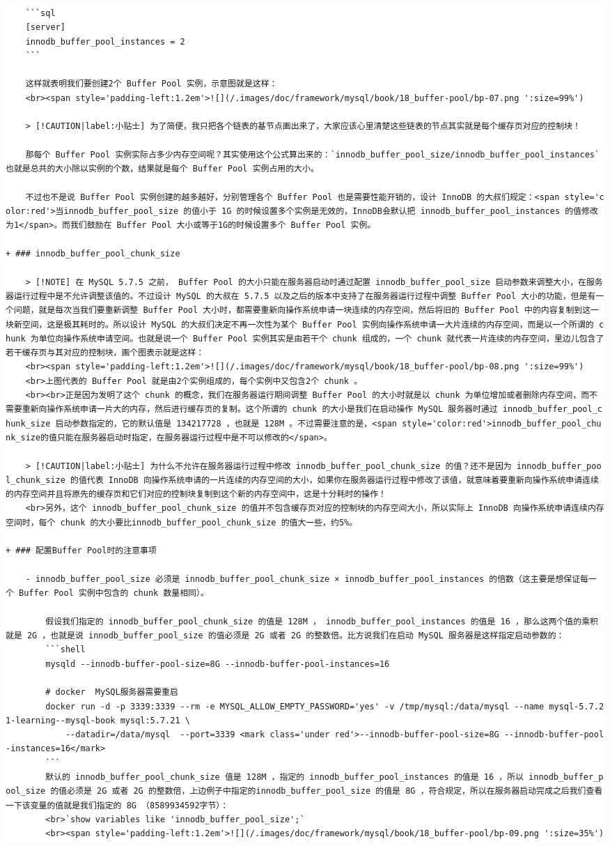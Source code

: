        ```sql
        [server]
        innodb_buffer_pool_instances = 2
        ```

        这样就表明我们要创建2个 Buffer Pool 实例，示意图就是这样：
        <br><span style='padding-left:1.2em'>![](/.images/doc/framework/mysql/book/18_buffer-pool/bp-07.png ':size=99%')

        > [!CAUTION|label:小贴士] 为了简便，我只把各个链表的基节点画出来了，大家应该心里清楚这些链表的节点其实就是每个缓存页对应的控制块！

        那每个 Buffer Pool 实例实际占多少内存空间呢？其实使用这个公式算出来的：`innodb_buffer_pool_size/innodb_buffer_pool_instances` 也就是总共的大小除以实例的个数，结果就是每个 Buffer Pool 实例占用的大小。
        
        不过也不是说 Buffer Pool 实例创建的越多越好，分别管理各个 Buffer Pool 也是需要性能开销的，设计 InnoDB 的大叔们规定：<span style='color:red'>当innodb_buffer_pool_size 的值小于 1G 的时候设置多个实例是无效的，InnoDB会默认把 innodb_buffer_pool_instances 的值修改为1</span>。而我们鼓励在 Buffer Pool 大小或等于1G的时候设置多个 Buffer Pool 实例。

    + ### innodb_buffer_pool_chunk_size

        > [!NOTE] 在 MySQL 5.7.5 之前， Buffer Pool 的大小只能在服务器启动时通过配置 innodb_buffer_pool_size 启动参数来调整大小，在服务器运行过程中是不允许调整该值的。不过设计 MySQL 的大叔在 5.7.5 以及之后的版本中支持了在服务器运行过程中调整 Buffer Pool 大小的功能，但是有一个问题，就是每次当我们要重新调整 Buffer Pool 大小时，都需要重新向操作系统申请一块连续的内存空间，然后将旧的 Buffer Pool 中的内容复制到这一块新空间，这是极其耗时的。所以设计 MySQL 的大叔们决定不再一次性为某个 Buffer Pool 实例向操作系统申请一大片连续的内存空间，而是以一个所谓的 chunk 为单位向操作系统申请空间。也就是说一个 Buffer Pool 实例其实是由若干个 chunk 组成的，一个 chunk 就代表一片连续的内存空间，里边儿包含了若干缓存页与其对应的控制块，画个图表示就是这样：
        <br><span style='padding-left:1.2em'>![](/.images/doc/framework/mysql/book/18_buffer-pool/bp-08.png ':size=99%')
        <br>上图代表的 Buffer Pool 就是由2个实例组成的，每个实例中又包含2个 chunk 。
        <br><br>正是因为发明了这个 chunk 的概念，我们在服务器运行期间调整 Buffer Pool 的大小时就是以 chunk 为单位增加或者删除内存空间，而不需要重新向操作系统申请一片大的内存，然后进行缓存页的复制。这个所谓的 chunk 的大小是我们在启动操作 MySQL 服务器时通过 innodb_buffer_pool_chunk_size 启动参数指定的，它的默认值是 134217728 ，也就是 128M 。不过需要注意的是，<span style='color:red'>innodb_buffer_pool_chunk_size的值只能在服务器启动时指定，在服务器运行过程中是不可以修改的</span>。

        > [!CAUTION|label:小贴士] 为什么不允许在服务器运行过程中修改 innodb_buffer_pool_chunk_size 的值？还不是因为 innodb_buffer_pool_chunk_size 的值代表 InnoDB 向操作系统申请的一片连续的内存空间的大小，如果你在服务器运行过程中修改了该值，就意味着要重新向操作系统申请连续的内存空间并且将原先的缓存页和它们对应的控制块复制到这个新的内存空间中，这是十分耗时的操作！
        <br>另外，这个 innodb_buffer_pool_chunk_size 的值并不包含缓存页对应的控制块的内存空间大小，所以实际上 InnoDB 向操作系统申请连续内存空间时，每个 chunk 的大小要比innodb_buffer_pool_chunk_size 的值大一些，约5%。
        
    + ### 配置Buffer Pool时的注意事项

        - innodb_buffer_pool_size 必须是 innodb_buffer_pool_chunk_size × innodb_buffer_pool_instances 的倍数（这主要是想保证每一个 Buffer Pool 实例中包含的 chunk 数量相同）。
        
            假设我们指定的 innodb_buffer_pool_chunk_size 的值是 128M ， innodb_buffer_pool_instances 的值是 16 ，那么这两个值的乘积就是 2G ，也就是说 innodb_buffer_pool_size 的值必须是 2G 或者 2G 的整数倍。比方说我们在启动 MySQL 服务器是这样指定启动参数的：
            ```shell
            mysqld --innodb-buffer-pool-size=8G --innodb-buffer-pool-instances=16

            # docker  MySQL服务器需要重启
            docker run -d -p 3339:3339 --rm -e MYSQL_ALLOW_EMPTY_PASSWORD='yes' -v /tmp/mysql:/data/mysql --name mysql-5.7.21-learning--mysql-book mysql:5.7.21 \
                --datadir=/data/mysql  --port=3339 <mark class='under red'>--innodb-buffer-pool-size=8G --innodb-buffer-pool-instances=16</mark>
            ```
            默认的 innodb_buffer_pool_chunk_size 值是 128M ，指定的 innodb_buffer_pool_instances 的值是 16 ，所以 innodb_buffer_pool_size 的值必须是 2G 或者 2G 的整数倍，上边例子中指定的innodb_buffer_pool_size 的值是 8G ，符合规定，所以在服务器启动完成之后我们查看一下该变量的值就是我们指定的 8G （8589934592字节）：
            <br>`show variables like 'innodb_buffer_pool_size';`
            <br><span style='padding-left:1.2em'>![](/.images/doc/framework/mysql/book/18_buffer-pool/bp-09.png ':size=35%')
